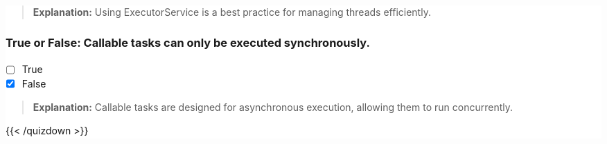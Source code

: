 > **Explanation:** Using ExecutorService is a best practice for managing threads efficiently.

### True or False: Callable tasks can only be executed synchronously.

- [ ] True
- [x] False

> **Explanation:** Callable tasks are designed for asynchronous execution, allowing them to run concurrently.

{{< /quizdown >}}
